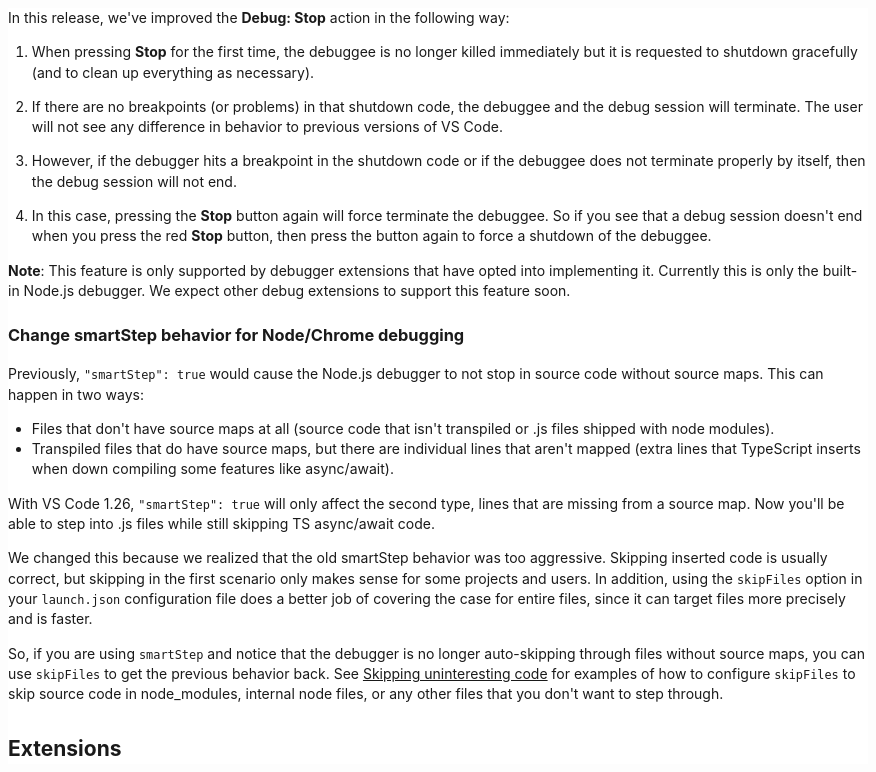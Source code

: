 In this release, we've improved the **Debug: Stop** action in the following way:

1. When pressing **Stop** for the first time, the debuggee is no longer killed
   immediately but it is requested to shutdown gracefully (and to clean up
   everything as necessary).

2. If there are no breakpoints (or problems) in that shutdown code, the debuggee
   and the debug session will terminate. The user will not see any difference in
   behavior to previous versions of VS Code.

3. However, if the debugger hits a breakpoint in the shutdown code or if the
   debuggee does not terminate properly by itself, then the debug session will
   not end.

4. In this case, pressing the **Stop** button again will force terminate the
   debuggee. So if you see that a debug session doesn't end when you press the
   red **Stop** button, then press the button again to force a shutdown of the
   debuggee.

**Note**: This feature is only supported by debugger extensions that have opted
into implementing it. Currently this is only the built-in Node.js debugger. We
expect other debug extensions to support this feature soon.

### Change smartStep behavior for Node/Chrome debugging

Previously, `"smartStep": true` would cause the Node.js debugger to not stop in
source code without source maps. This can happen in two ways:

- Files that don't have source maps at all (source code that isn't transpiled or
  .js files shipped with node modules).
- Transpiled files that do have source maps, but there are individual lines that
  aren't mapped (extra lines that TypeScript inserts when down compiling some
  features like async/await).

With VS Code 1.26, `"smartStep": true` will only affect the second type, lines
that are missing from a source map. Now you'll be able to step into .js files
while still skipping TS async/await code.

We changed this because we realized that the old smartStep behavior was too
aggressive. Skipping inserted code is usually correct, but skipping in the first
scenario only makes sense for some projects and users. In addition, using the
`skipFiles` option in your `launch.json` configuration file does a better job of
covering the case for entire files, since it can target files more precisely and
is faster.

So, if you are using `smartStep` and notice that the debugger is no longer
auto-skipping through files without source maps, you can use `skipFiles` to get
the previous behavior back. See
[Skipping uninteresting code](HTTPS://code.visualstudio.com/docs/nodejs/nodejs-debugging#_skipping-uninteresting-code-node-chrome)
for examples of how to configure `skipFiles` to skip source code in
node_modules, internal node files, or any other files that you don't want to
step through.

## Extensions
